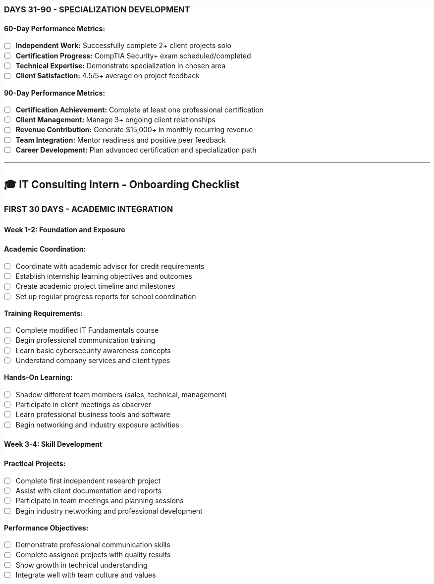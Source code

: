
### **DAYS 31-90 - SPECIALIZATION DEVELOPMENT**

**60-Day Performance Metrics:**
- [ ] **Independent Work:** Successfully complete 2+ client projects solo
- [ ] **Certification Progress:** CompTIA Security+ exam scheduled/completed
- [ ] **Technical Expertise:** Demonstrate specialization in chosen area
- [ ] **Client Satisfaction:** 4.5/5+ average on project feedback

**90-Day Performance Metrics:**
- [ ] **Certification Achievement:** Complete at least one professional certification
- [ ] **Client Management:** Manage 3+ ongoing client relationships
- [ ] **Revenue Contribution:** Generate $15,000+ in monthly recurring revenue
- [ ] **Team Integration:** Mentor readiness and positive peer feedback
- [ ] **Career Development:** Plan advanced certification and specialization path

---

## 🎓 IT Consulting Intern - Onboarding Checklist

### **FIRST 30 DAYS - ACADEMIC INTEGRATION**

#### **Week 1-2: Foundation and Exposure**

**Academic Coordination:**
- [ ] Coordinate with academic advisor for credit requirements
- [ ] Establish internship learning objectives and outcomes
- [ ] Create academic project timeline and milestones
- [ ] Set up regular progress reports for school coordination

**Training Requirements:**
- [ ] Complete modified IT Fundamentals course
- [ ] Begin professional communication training
- [ ] Learn basic cybersecurity awareness concepts
- [ ] Understand company services and client types

**Hands-On Learning:**
- [ ] Shadow different team members (sales, technical, management)
- [ ] Participate in client meetings as observer
- [ ] Learn professional business tools and software
- [ ] Begin networking and industry exposure activities

#### **Week 3-4: Skill Development**

**Practical Projects:**
- [ ] Complete first independent research project
- [ ] Assist with client documentation and reports
- [ ] Participate in team meetings and planning sessions
- [ ] Begin industry networking and professional development

**Performance Objectives:**
- [ ] Demonstrate professional communication skills
- [ ] Complete assigned projects with quality results
- [ ] Show growth in technical understanding
- [ ] Integrate well with team culture and values
